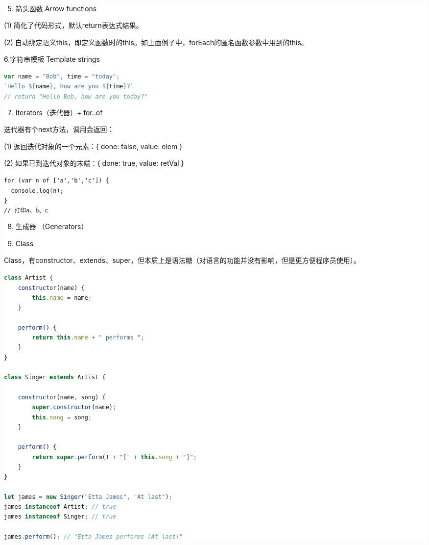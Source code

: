 5. 箭头函数 Arrow functions

(1) 简化了代码形式，默认return表达式结果。

(2) 自动绑定语义this，即定义函数时的this。如上面例子中，forEach的匿名函数参数中用到的this。

6.字符串模板 Template strings

```js
var name = "Bob", time = "today";
`Hello ${name}, how are you ${time}?`
// return "Hello Bob, how are you today?"
```

7. Iterators（迭代器）+ for..of

迭代器有个next方法，调用会返回：

(1) 返回迭代对象的一个元素：{ done: false, value: elem }

(2) 如果已到迭代对象的末端：{ done: true, value: retVal }

```
for (var n of ['a','b','c']) {
  console.log(n);
}
// 打印a、b、c
```

8. 生成器 （Generators）

9. Class

Class，有constructor、extends、super，但本质上是语法糖（对语言的功能并没有影响，但是更方便程序员使用）。

```js
class Artist {
    constructor(name) {
        this.name = name;
    }

    perform() {
        return this.name + " performs ";
    }
}

class Singer extends Artist {

    constructor(name, song) {
        super.constructor(name);
        this.song = song;
    }

    perform() {
        return super.perform() + "[" + this.song + "]";
    }
}

let james = new Singer("Etta James", "At last");
james instanceof Artist; // true
james instanceof Singer; // true

james.perform(); // "Etta James performs [At last]"
```
